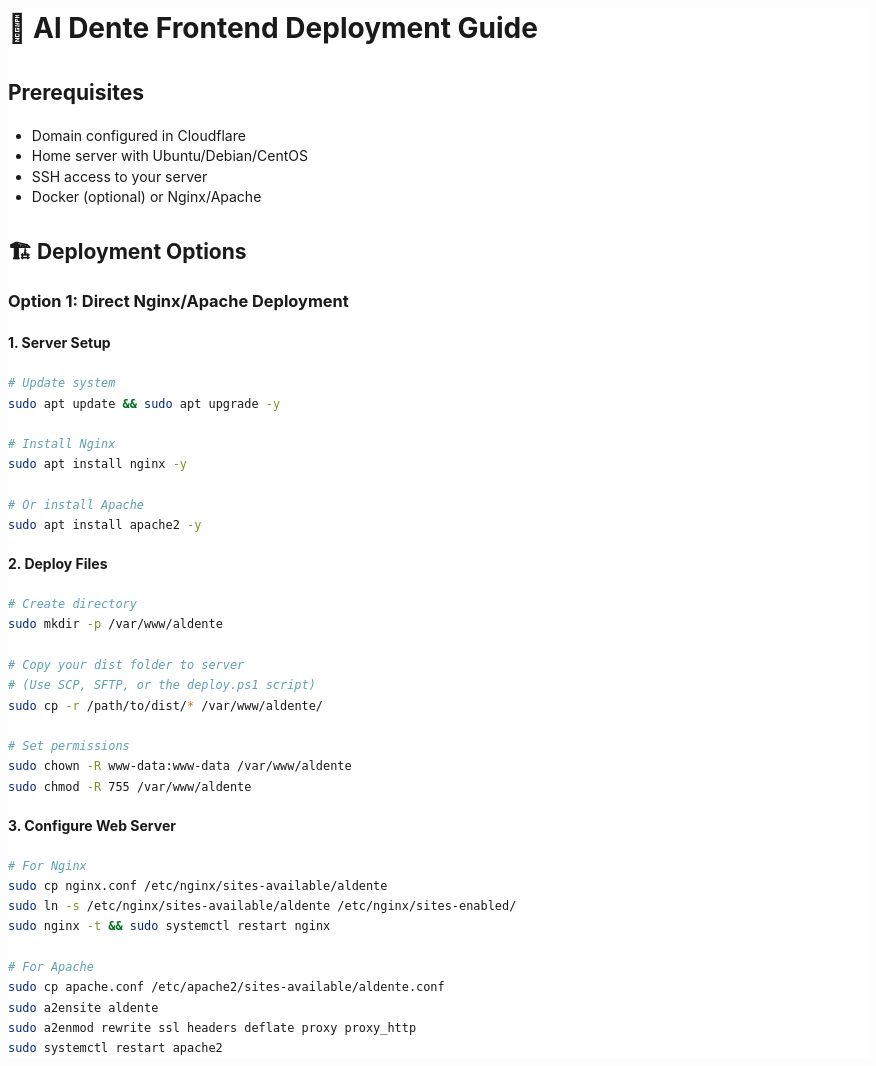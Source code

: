 # 🚀 Al Dente Frontend Deployment Guide

## Prerequisites

- Domain configured in Cloudflare
- Home server with Ubuntu/Debian/CentOS
- SSH access to your server
- Docker (optional) or Nginx/Apache

## 🏗️ Deployment Options

### Option 1: Direct Nginx/Apache Deployment

#### 1. Server Setup

```bash
# Update system
sudo apt update && sudo apt upgrade -y

# Install Nginx
sudo apt install nginx -y

# Or install Apache
sudo apt install apache2 -y
```

#### 2. Deploy Files

```bash
# Create directory
sudo mkdir -p /var/www/aldente

# Copy your dist folder to server
# (Use SCP, SFTP, or the deploy.ps1 script)
sudo cp -r /path/to/dist/* /var/www/aldente/

# Set permissions
sudo chown -R www-data:www-data /var/www/aldente
sudo chmod -R 755 /var/www/aldente
```

#### 3. Configure Web Server

```bash
# For Nginx
sudo cp nginx.conf /etc/nginx/sites-available/aldente
sudo ln -s /etc/nginx/sites-available/aldente /etc/nginx/sites-enabled/
sudo nginx -t && sudo systemctl restart nginx

# For Apache
sudo cp apache.conf /etc/apache2/sites-available/aldente.conf
sudo a2ensite aldente
sudo a2enmod rewrite ssl headers deflate proxy proxy_http
sudo systemctl restart apache2
```
